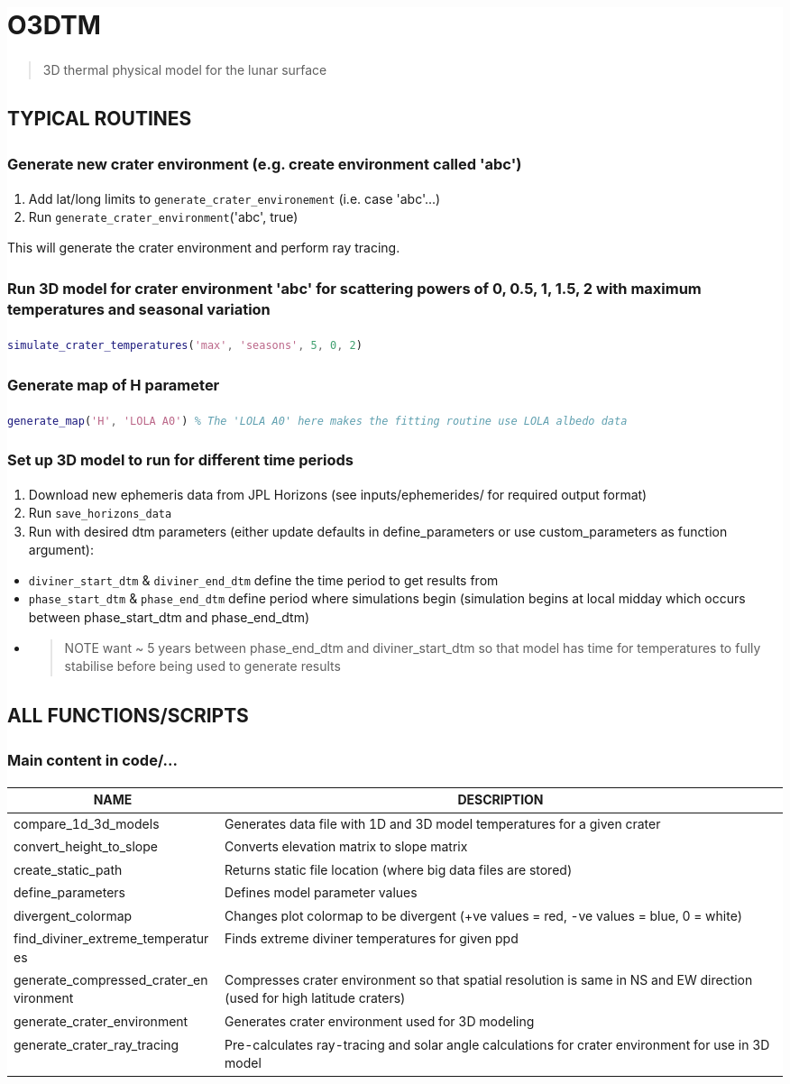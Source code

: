 # O3DTM
> 3D thermal physical model for the lunar surface

## TYPICAL ROUTINES

### Generate new crater environment (e.g. create environment called 'abc')

1. Add lat/long limits to `generate_crater_environement` (i.e. case 'abc'...)
2. Run `generate_crater_environment`('abc', true) 

This will generate the crater environment and perform ray tracing.

### Run 3D model for crater environment 'abc' for scattering powers of 0, 0.5, 1, 1.5, 2 with maximum temperatures and seasonal variation

```matlab
simulate_crater_temperatures('max', 'seasons', 5, 0, 2)
```

### Generate map of H parameter

```matlab
generate_map('H', 'LOLA A0') % The 'LOLA A0' here makes the fitting routine use LOLA albedo data
```

### Set up 3D model to run for different time periods
	
1. Download new ephemeris data from JPL Horizons (see inputs/ephemerides/ for required output format)
2. Run `save_horizons_data`
3. Run with desired dtm parameters (either update defaults in define_parameters or use custom_parameters as function argument):
  - `diviner_start_dtm` & `diviner_end_dtm` define the time period to get results from
  - `phase_start_dtm` & `phase_end_dtm` define period where simulations begin (simulation begins at local midday which occurs between phase_start_dtm and phase_end_dtm)
  - > NOTE want ~ 5 years between phase_end_dtm and diviner_start_dtm so that model has time for temperatures to fully stabilise before being used to generate results


## ALL FUNCTIONS/SCRIPTS

### Main content in code/...

| NAME | DESCRIPTION |
|------|-------------|
|compare_1d_3d_models | Generates data file with 1D and 3D model temperatures for a given crater|
|convert_height_to_slope	|	Converts elevation matrix to slope matrix |
|create_static_path		|	Returns static file location (where big data files are stored)
|define_parameters	|		Defines model parameter values|
|divergent_colormap	|		Changes plot colormap to be divergent (+ve values = red, -ve values = blue, 0 = white)|
|find_diviner_extreme_temperatures|	Finds extreme diviner temperatures for given ppd|
|generate_compressed_crater_environment|	Compresses crater environment so that spatial resolution is same in NS and EW direction (used for high latitude craters)|
|generate_crater_environment|		Generates crater environment used for 3D modeling|
|generate_crater_ray_tracing|		Pre-calculates ray-tracing and solar angle calculations for crater environment for use in 3D model|